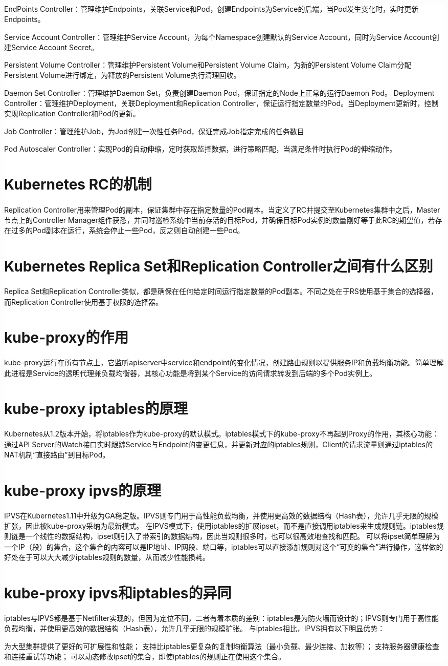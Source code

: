 EndPoints Controller：管理维护Endpoints，关联Service和Pod，创建Endpoints为Service的后端，当Pod发生变化时，实时更新Endpoints。

Service Account Controller：管理维护Service Account，为每个Namespace创建默认的Service Account，同时为Service Account创建Service Account Secret。

Persistent Volume Controller：管理维护Persistent Volume和Persistent Volume Claim，为新的Persistent Volume Claim分配Persistent Volume进行绑定，为释放的Persistent Volume执行清理回收。

Daemon Set Controller：管理维护Daemon Set，负责创建Daemon Pod，保证指定的Node上正常的运行Daemon Pod。
Deployment Controller：管理维护Deployment，关联Deployment和Replication Controller，保证运行指定数量的Pod。当Deployment更新时，控制实现Replication Controller和Pod的更新。

Job Controller：管理维护Job，为Jod创建一次性任务Pod，保证完成Job指定完成的任务数目

Pod Autoscaler Controller：实现Pod的自动伸缩，定时获取监控数据，进行策略匹配，当满足条件时执行Pod的伸缩动作。

# Kubernetes RC的机制
Replication Controller用来管理Pod的副本，保证集群中存在指定数量的Pod副本。当定义了RC并提交至Kubernetes集群中之后，Master节点上的Controller Manager组件获悉，并同时巡检系统中当前存活的目标Pod，并确保目标Pod实例的数量刚好等于此RC的期望值，若存在过多的Pod副本在运行，系统会停止一些Pod，反之则自动创建一些Pod。

# Kubernetes Replica Set和Replication Controller之间有什么区别
Replica Set和Replication Controller类似，都是确保在任何给定时间运行指定数量的Pod副本。不同之处在于RS使用基于集合的选择器，而Replication Controller使用基于权限的选择器。

# kube-proxy的作用
kube-proxy运行在所有节点上，它监听apiserver中service和endpoint的变化情况，创建路由规则以提供服务IP和负载均衡功能。简单理解此进程是Service的透明代理兼负载均衡器，其核心功能是将到某个Service的访问请求转发到后端的多个Pod实例上。

# kube-proxy iptables的原理
Kubernetes从1.2版本开始，将iptables作为kube-proxy的默认模式。iptables模式下的kube-proxy不再起到Proxy的作用，其核心功能：通过API Server的Watch接口实时跟踪Service与Endpoint的变更信息，并更新对应的iptables规则，Client的请求流量则通过iptables的NAT机制“直接路由”到目标Pod。

# kube-proxy ipvs的原理
IPVS在Kubernetes1.11中升级为GA稳定版。IPVS则专门用于高性能负载均衡，并使用更高效的数据结构（Hash表），允许几乎无限的规模扩张，因此被kube-proxy采纳为最新模式。 在IPVS模式下，使用iptables的扩展ipset，而不是直接调用iptables来生成规则链。iptables规则链是一个线性的数据结构，ipset则引入了带索引的数据结构，因此当规则很多时，也可以很高效地查找和匹配。 可以将ipset简单理解为一个IP（段）的集合，这个集合的内容可以是IP地址、IP网段、端口等，iptables可以直接添加规则对这个“可变的集合”进行操作，这样做的好处在于可以大大减少iptables规则的数量，从而减少性能损耗。

# kube-proxy ipvs和iptables的异同
iptables与IPVS都是基于Netfilter实现的，但因为定位不同，二者有着本质的差别：iptables是为防火墙而设计的；IPVS则专门用于高性能负载均衡，并使用更高效的数据结构（Hash表），允许几乎无限的规模扩张。 与iptables相比，IPVS拥有以下明显优势：

为大型集群提供了更好的可扩展性和性能；
支持比iptables更复杂的复制均衡算法（最小负载、最少连接、加权等）；
支持服务器健康检查和连接重试等功能；
可以动态修改ipset的集合，即使iptables的规则正在使用这个集合。
